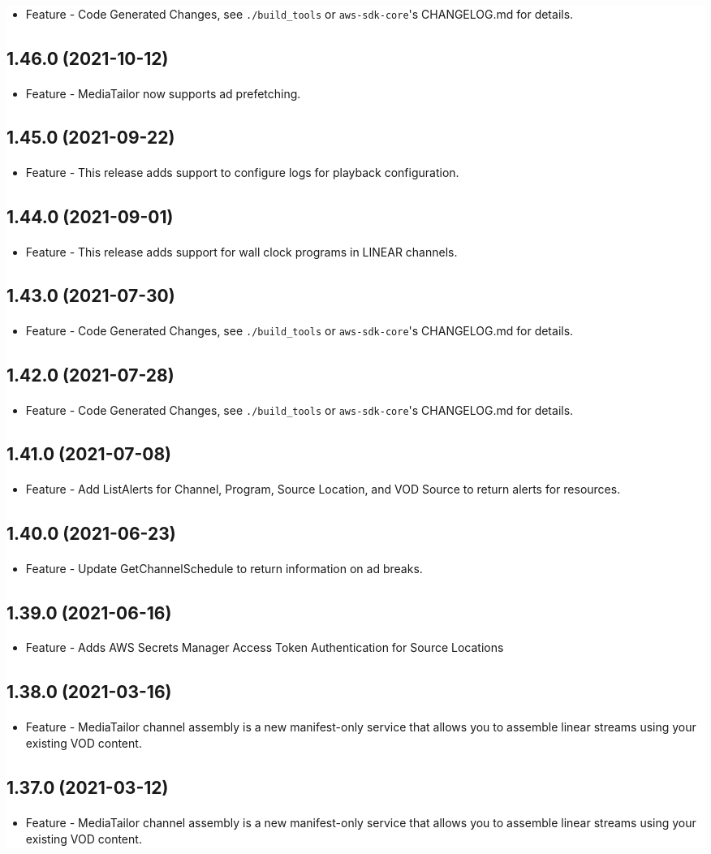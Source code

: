 * Feature - Code Generated Changes, see `./build_tools` or `aws-sdk-core`'s CHANGELOG.md for details.

1.46.0 (2021-10-12)
------------------

* Feature - MediaTailor now supports ad prefetching.

1.45.0 (2021-09-22)
------------------

* Feature - This release adds support to configure logs for playback configuration.

1.44.0 (2021-09-01)
------------------

* Feature - This release adds support for wall clock programs in LINEAR channels.

1.43.0 (2021-07-30)
------------------

* Feature - Code Generated Changes, see `./build_tools` or `aws-sdk-core`'s CHANGELOG.md for details.

1.42.0 (2021-07-28)
------------------

* Feature - Code Generated Changes, see `./build_tools` or `aws-sdk-core`'s CHANGELOG.md for details.

1.41.0 (2021-07-08)
------------------

* Feature - Add ListAlerts for Channel, Program, Source Location, and VOD Source to return alerts for resources.

1.40.0 (2021-06-23)
------------------

* Feature - Update GetChannelSchedule to return information on ad breaks.

1.39.0 (2021-06-16)
------------------

* Feature - Adds AWS Secrets Manager Access Token Authentication for Source Locations

1.38.0 (2021-03-16)
------------------

* Feature - MediaTailor channel assembly is a new manifest-only service that allows you to assemble linear streams using your existing VOD content.

1.37.0 (2021-03-12)
------------------

* Feature - MediaTailor channel assembly is a new manifest-only service that allows you to assemble linear streams using your existing VOD content.
